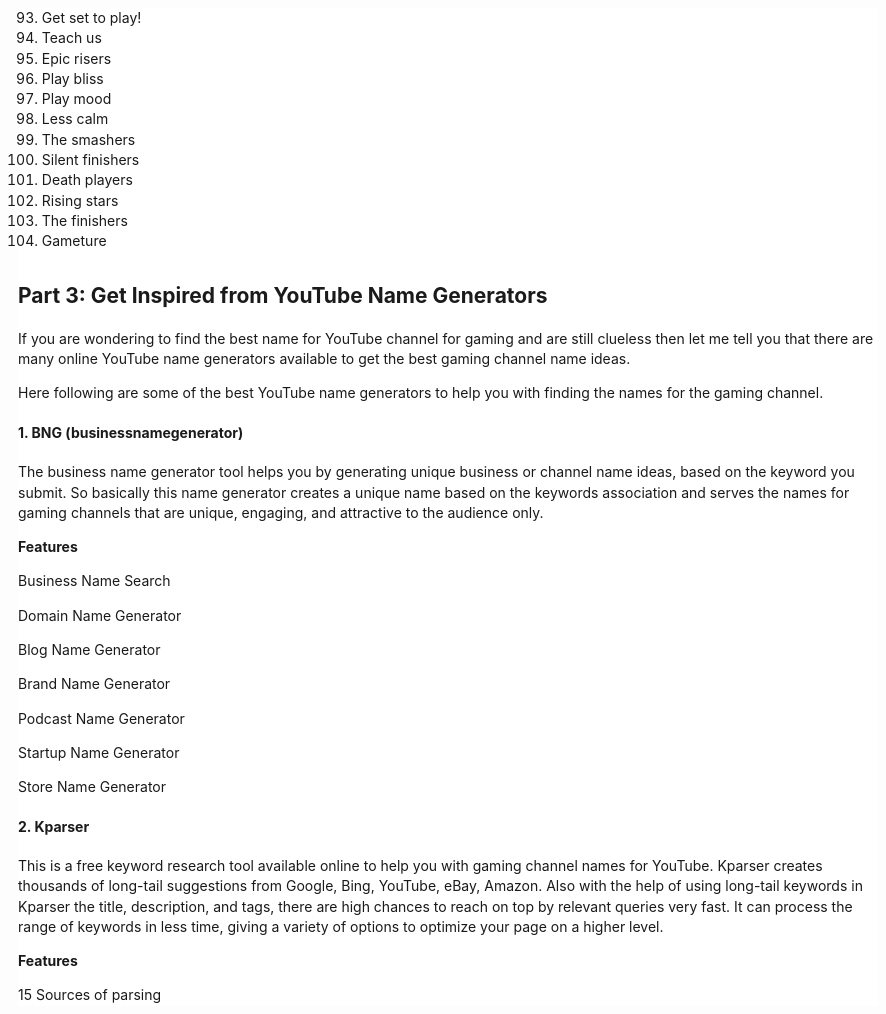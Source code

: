 93. Get set to play!
94. Teach us
95. Epic risers
96. Play bliss
97. Play mood
98. Less calm
99. The smashers
100. Silent finishers
101. Death players
102. Rising stars
103. The finishers
104. Gameture

## Part 3: Get Inspired from YouTube Name Generators

If you are wondering to find the best name for YouTube channel for gaming and are still clueless then let me tell you that there are many online YouTube name generators available to get the best gaming channel name ideas.

Here following are some of the best YouTube name generators to help you with finding the names for the gaming channel.

#### 1. BNG (businessnamegenerator)

The business name generator tool helps you by generating unique business or channel name ideas, based on the keyword you submit. So basically this name generator creates a unique name based on the keywords association and serves the names for gaming channels that are unique, engaging, and attractive to the audience only.

**Features**

Business Name Search

Domain Name Generator

Blog Name Generator

Brand Name Generator

Podcast Name Generator

Startup Name Generator

Store Name Generator

#### 2\. Kparser

This is a free keyword research tool available online to help you with gaming channel names for YouTube. Kparser creates thousands of long-tail suggestions from Google, Bing, YouTube, eBay, Amazon. Also with the help of using long-tail keywords in Kparser the title, description, and tags, there are high chances to reach on top by relevant queries very fast. It can process the range of keywords in less time, giving a variety of options to optimize your page on a higher level.

**Features**

15 Sources of parsing
